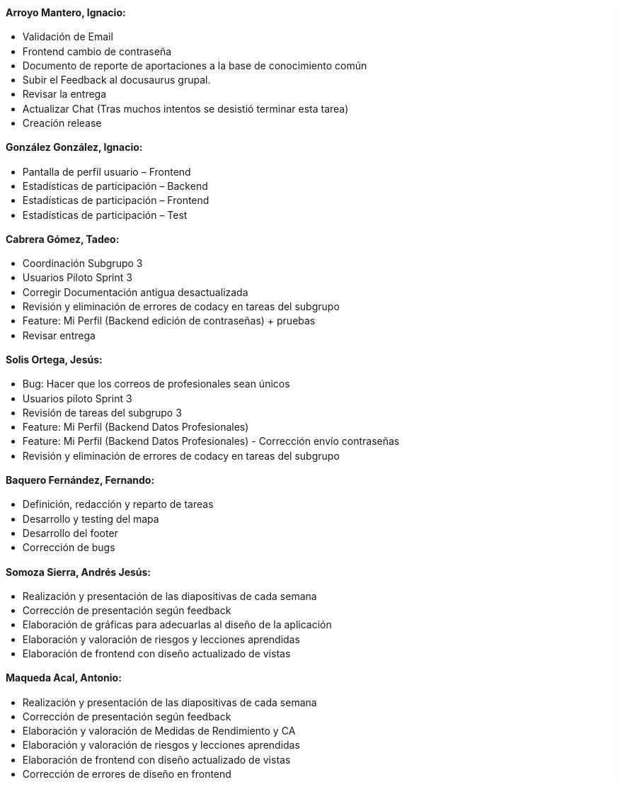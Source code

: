 **Arroyo Mantero, Ignacio:**
- Validación de Email 
- Frontend cambio de contraseña 
- Documento de reporte de aportaciones a la base de conocimiento común 
- Subir el Feedback al docusaurus grupal. 
- Revisar la entrega 
- Actualizar Chat (Tras muchos intentos se desistió terminar esta tarea) 
- Creación release 

**González González, Ignacio:**
- Pantalla de perfil usuario – Frontend  
- Estadísticas de participación – Backend 
- Estadísticas de participación – Frontend 
- Estadísticas de participación – Test  


**Cabrera Gómez, Tadeo:**
- Coordinación Subgrupo 3 
- Usuarios Piloto Sprint 3 
- Corregir Documentación antigua desactualizada 
- Revisión y eliminación de errores de codacy en tareas del subgrupo 
- Feature: Mi Perfil (Backend edición de contraseñas) + pruebas 
- Revisar entrega 


**Solis Ortega, Jesús:**
- Bug: Hacer que los correos de profesionales sean únicos 
- Usuarios piloto Sprint 3 
- Revisión de tareas del subgrupo 3 
- Feature: Mi Perfil (Backend Datos Profesionales) 
- Feature: Mi Perfil (Backend Datos Profesionales) - Corrección envío contraseñas 
- Revisión y eliminación de errores de codacy en tareas del subgrupo 


**Baquero Fernández, Fernando:**
- Definición, redacción y reparto de tareas 
- Desarrollo y testing del mapa 
- Desarrollo del footer 
- Corrección de bugs 

**Somoza Sierra, Andrés Jesús:**
- Realización y presentación de las diapositivas de cada semana 
- Corrección de presentación según feedback 
- Elaboración de gráficas para adecuarlas al diseño de la aplicación 
- Elaboración y valoración de riesgos y lecciones aprendidas 
- Elaboración de frontend con diseño actualizado de vistas 


**Maqueda Acal, Antonio:**
- Realización y presentación de las diapositivas de cada semana 
- Corrección de presentación según feedback 
- Elaboración y valoración de Medidas de Rendimiento y CA 
- Elaboración y valoración de riesgos y lecciones aprendidas 
- Elaboración de frontend con diseño actualizado de vistas  
- Corrección de errores de diseño en frontend 
